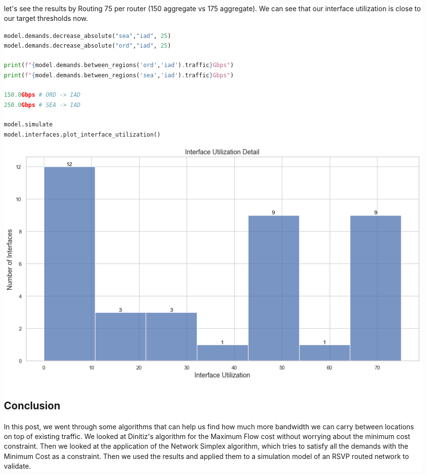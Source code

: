 let's see the results by Routing 75 per router (150 aggregate vs 175 aggregate). We can see that our interface utilization
is close to our target thresholds now.

```python
model.demands.decrease_absolute("sea","iad", 25)
model.demands.decrease_absolute("ord","iad", 25)

print(f"{model.demands.between_regions('ord','iad').traffic}Gbps")
print(f"{model.demands.between_regions('sea','iad').traffic}Gbps")

150.0Gbps # ORD -> IAD 
250.0Gbps # SEA -> IAD

model.simulate
model.interfaces.plot_interface_utilization()
```
![Interface Util 150](/images/post10/interface_util_150.png "Interface Utilization")


## Conclusion
In this post, we went through some algorithms that can help us find how much more bandwidth we can carry between locations 
on top of existing traffic. We looked at Dinitiz's algorithm for the Maximum Flow cost without worrying about the minimum 
cost constraint. Then we looked at the application of the Network Simplex algorithm, which tries to satisfy all the demands 
with the Minimum Cost as a constraint. Then we used the results and applied them to a simulation model of an RSVP routed 
network to validate.

